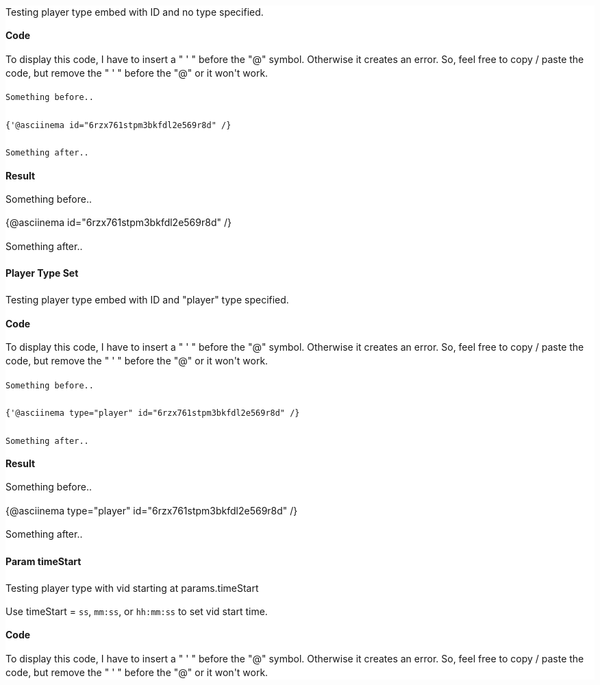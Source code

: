 Testing player type embed with ID and no type specified.

**Code**

To display this code, I have to insert a " ' " before the "@" symbol.  Otherwise 
it creates an error.  So, feel free to copy / paste the code, but remove the " ' "
before the "@" or it won't work.

```dust
Something before..

{'@asciinema id="6rzx761stpm3bkfdl2e569r8d" /} 

Something after..
``` 

**Result**

Something before..

{@asciinema id="6rzx761stpm3bkfdl2e569r8d" /}
 
Something after..

#### Player Type Set

Testing player type embed with ID and "player" type specified.

**Code**

To display this code, I have to insert a " ' " before the "@" symbol.  Otherwise 
it creates an error.  So, feel free to copy / paste the code, but remove the " ' "
before the "@" or it won't work.

```dust
Something before..

{'@asciinema type="player" id="6rzx761stpm3bkfdl2e569r8d" /} 

Something after..
``` 

**Result**

Something before..

{@asciinema type="player" id="6rzx761stpm3bkfdl2e569r8d" /}
 
Something after..

#### Param timeStart

Testing player type with vid starting at params.timeStart

Use timeStart = `ss`, `mm:ss`, or `hh:mm:ss` to set vid start time.

**Code**

To display this code, I have to insert a " ' " before the "@" symbol.  Otherwise 
it creates an error.  So, feel free to copy / paste the code, but remove the " ' "
before the "@" or it won't work.
